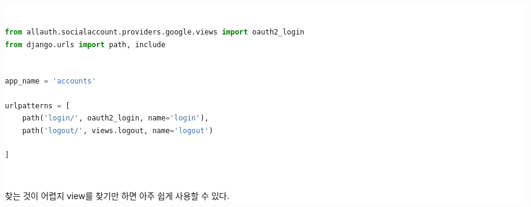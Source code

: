 <br>

```python
from allauth.socialaccount.providers.google.views import oauth2_login
from django.urls import path, include


app_name = 'accounts'

urlpatterns = [
    path('login/', oauth2_login, name='login'),
    path('logout/', views.logout, name='logout')

]
```

<br>



찾는 것이 어렵지 view를 찾기만 하면 아주 쉽게 사용할 수 있다.